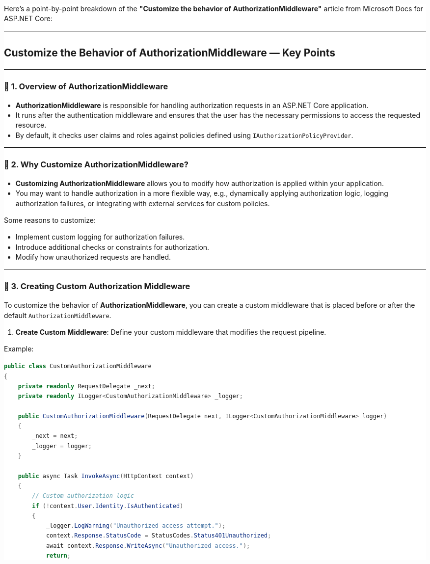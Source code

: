 Here’s a point-by-point breakdown of the **"Customize the behavior of AuthorizationMiddleware"** article from Microsoft Docs for ASP.NET Core:

---

## **Customize the Behavior of AuthorizationMiddleware** — Key Points

---

### 🔹 1. **Overview of AuthorizationMiddleware**

- **AuthorizationMiddleware** is responsible for handling authorization requests in an ASP.NET Core application.
- It runs after the authentication middleware and ensures that the user has the necessary permissions to access the requested resource.
- By default, it checks user claims and roles against policies defined using `IAuthorizationPolicyProvider`.

---

### 🔹 2. **Why Customize AuthorizationMiddleware?**

- **Customizing AuthorizationMiddleware** allows you to modify how authorization is applied within your application. 
- You may want to handle authorization in a more flexible way, e.g., dynamically applying authorization logic, logging authorization failures, or integrating with external services for custom policies.

Some reasons to customize:
- Implement custom logging for authorization failures.
- Introduce additional checks or constraints for authorization.
- Modify how unauthorized requests are handled.

---

### 🔹 3. **Creating Custom Authorization Middleware**

To customize the behavior of **AuthorizationMiddleware**, you can create a custom middleware that is placed before or after the default `AuthorizationMiddleware`.

1. **Create Custom Middleware**: Define your custom middleware that modifies the request pipeline.

Example:
```csharp
public class CustomAuthorizationMiddleware
{
    private readonly RequestDelegate _next;
    private readonly ILogger<CustomAuthorizationMiddleware> _logger;

    public CustomAuthorizationMiddleware(RequestDelegate next, ILogger<CustomAuthorizationMiddleware> logger)
    {
        _next = next;
        _logger = logger;
    }

    public async Task InvokeAsync(HttpContext context)
    {
        // Custom authorization logic
        if (!context.User.Identity.IsAuthenticated)
        {
            _logger.LogWarning("Unauthorized access attempt.");
            context.Response.StatusCode = StatusCodes.Status401Unauthorized;
            await context.Response.WriteAsync("Unauthorized access.");
            return;
```